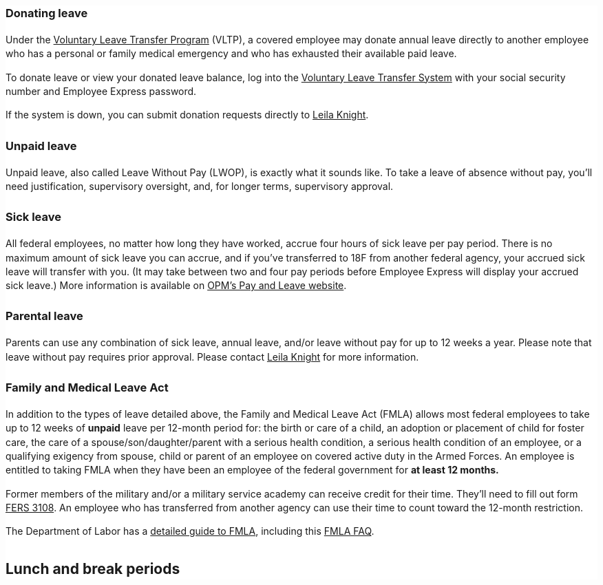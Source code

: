 ### Donating leave

Under the [Voluntary Leave Transfer Program](https://www.opm.gov/policy-data-oversight/pay-leave/leave-administration/fact-sheets/voluntary-leave-transfer-program/) (VLTP), a covered employee may donate annual leave directly to another employee who has a personal or family medical emergency and who has exhausted their available paid leave.

To donate leave or view your donated leave balance, log into the [Voluntary Leave Transfer System](https://apps.ocfo.gsa.gov/volta/volta.volta_main) with your social security number and Employee Express password.

If the system is down, you can submit donation requests directly to [Leila Knight](mailto:leila.knight@gsa.gov).

### Unpaid leave

Unpaid leave, also called Leave Without Pay (LWOP), is exactly what it sounds like. To take a leave of absence without pay, you&rsquo;ll need justification, supervisory oversight, and, for longer terms, supervisory approval.

### Sick leave

All federal employees, no matter how long they have worked, accrue four hours of sick leave per pay period. There is no maximum amount of sick leave you can accrue, and if you&rsquo;ve transferred to 18F from another federal agency, your accrued sick leave will transfer with you. (It may take between two and four pay periods before Employee Express will display your accrued sick leave.)  More information is available on [OPM&rsquo;s Pay and Leave website](https://www.opm.gov/policy-data-oversight/pay-leave/leave-administration/fact-sheets/annual-leave/).

### Parental leave

Parents can use any combination of sick leave, annual leave, and/or leave without pay for up to 12 weeks a year. Please note that leave without pay requires prior approval. Please contact [Leila Knight](mailto:leila.knight@gsa.gov) for more information.

### Family and Medical Leave Act
In addition to the types of leave detailed above, the Family and Medical Leave Act (FMLA) allows most federal employees to take up to 12 weeks of **unpaid** leave per 12-month period for: the birth or care of a child, an adoption or placement of child for foster care, the care of a spouse/son/daughter/parent with a serious health condition, a serious health condition of an employee, or a qualifying exigency from spouse, child or parent of an employee on covered active duty in the Armed Forces. An employee is entitled to taking FMLA when they have been an employee of the federal government for **at least 12 months.**

Former members of the military and/or a military service academy can receive credit for their time. They’ll need to fill out form [FERS 3108](https://www.opm.gov/forms/pdf_fill/sf3108.pdf). An employee who has transferred from another agency can use their time to count toward the 12-month restriction.

The Department of Labor has a [detailed guide to FMLA](http://www.dol.gov/whd/fmla/), including this [FMLA FAQ](http://www.dol.gov/whd/fmla/fmla-faqs.htm).

## Lunch and break periods
